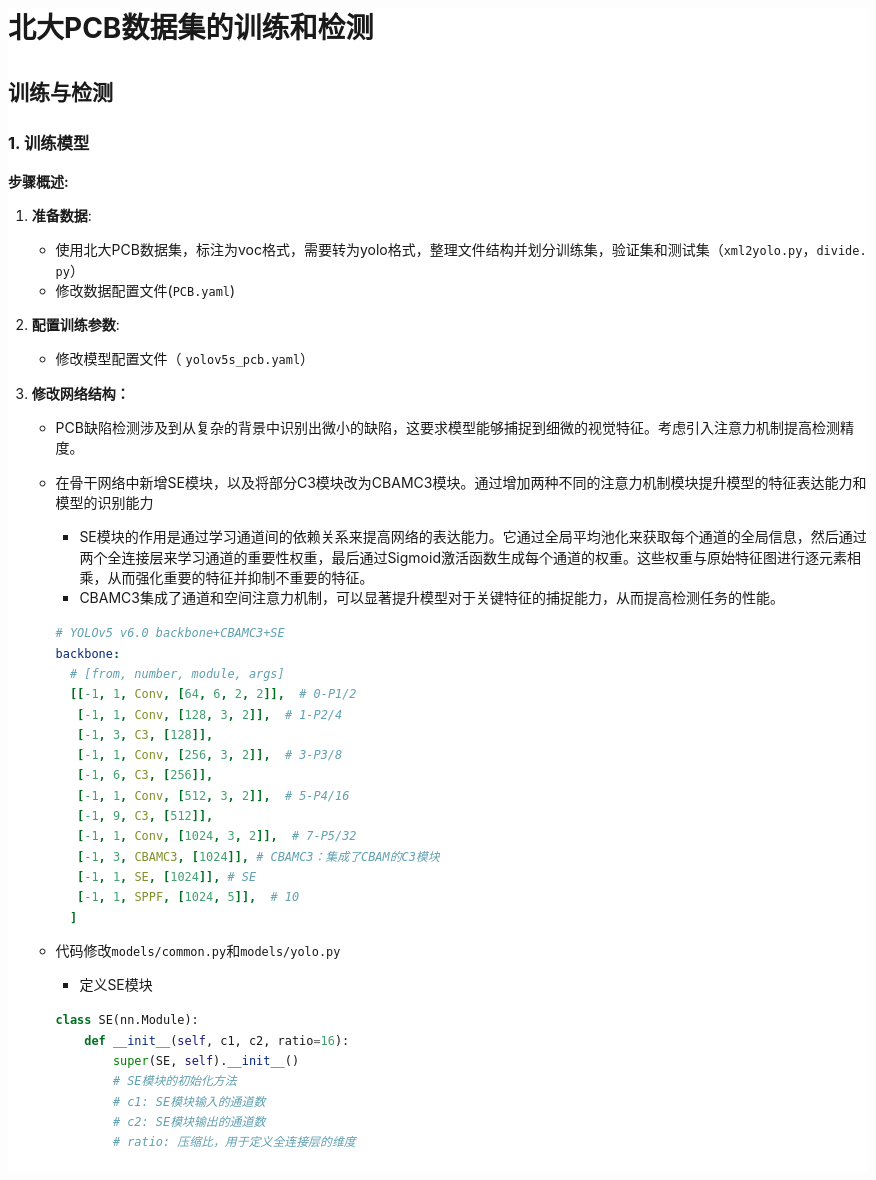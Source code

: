 # 北大PCB数据集的训练和检测

## 训练与检测

### 1. 训练模型

**步骤概述:**

1. **准备数据**:

   - 使用北大PCB数据集，标注为voc格式，需要转为yolo格式，整理文件结构并划分训练集，验证集和测试集（`xml2yolo.py`，`divide.py`）
   - 修改数据配置文件(`PCB.yaml`)

2. **配置训练参数**:

   - 修改模型配置文件（ `yolov5s_pcb.yaml`）

3. **修改网络结构：**

   * PCB缺陷检测涉及到从复杂的背景中识别出微小的缺陷，这要求模型能够捕捉到细微的视觉特征。考虑引入注意力机制提高检测精度。

   * 在骨干网络中新增SE模块，以及将部分C3模块改为CBAMC3模块。通过增加两种不同的注意力机制模块提升模型的特征表达能力和模型的识别能力

     * SE模块的作用是通过学习通道间的依赖关系来提高网络的表达能力。它通过全局平均池化来获取每个通道的全局信息，然后通过两个全连接层来学习通道的重要性权重，最后通过Sigmoid激活函数生成每个通道的权重。这些权重与原始特征图进行逐元素相乘，从而强化重要的特征并抑制不重要的特征。
     * CBAMC3集成了通道和空间注意力机制，可以显著提升模型对于关键特征的捕捉能力，从而提高检测任务的性能。

     ```yaml
     # YOLOv5 v6.0 backbone+CBAMC3+SE
     backbone:
       # [from, number, module, args]
       [[-1, 1, Conv, [64, 6, 2, 2]],  # 0-P1/2
        [-1, 1, Conv, [128, 3, 2]],  # 1-P2/4
        [-1, 3, C3, [128]],
        [-1, 1, Conv, [256, 3, 2]],  # 3-P3/8
        [-1, 6, C3, [256]],
        [-1, 1, Conv, [512, 3, 2]],  # 5-P4/16
        [-1, 9, C3, [512]],
        [-1, 1, Conv, [1024, 3, 2]],  # 7-P5/32
        [-1, 3, CBAMC3, [1024]], # CBAMC3：集成了CBAM的C3模块
        [-1, 1, SE, [1024]], # SE
        [-1, 1, SPPF, [1024, 5]],  # 10
       ]
     ```

   * 代码修改`models/common.py`和`models/yolo.py`

     * 定义SE模块

     ```python
     class SE(nn.Module):
         def __init__(self, c1, c2, ratio=16):
             super(SE, self).__init__()
             # SE模块的初始化方法
             # c1: SE模块输入的通道数
             # c2: SE模块输出的通道数
             # ratio: 压缩比，用于定义全连接层的维度
             